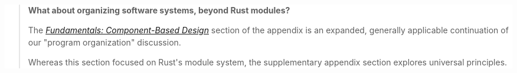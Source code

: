 > **What about organizing software systems, beyond Rust modules?**
>
> The [*Fundamentals: Component-Based Design*](../chp16_appendix/components.md) section of the appendix is an expanded, generally applicable continuation of our "program organization" discussion.
>
> Whereas this section focused on Rust's module system, the supplementary appendix section explores universal principles.

[^CppD]: [*The Design of C++*](https://www.youtube.com/watch?v=69edOm889V4). Bjarne Stroustrup (1994).

[^Simula]: A 1962 object-oriented language designed for writing simulations. Introduced the idea of classes.

[^BCPL]: A 1967 predecessor to C originally intended for compiler development. Performant but type-less.

[^OGMods]: [*On the Criteria To Be Used in Decomposing Systems into Modules*](https://www.win.tue.nl/~wstomv/edu/2ip30/references/criteria_for_modularization.pdf). David L. Parnas (1972).

[^Items]: [*Items*](https://doc.rust-lang.org/reference/items.html). The Rust Reference (Accessed 2022).

[^CFFI]: [Foreign function interface](https://en.wikipedia.org/wiki/Foreign_function_interface). Wikipedia (Accessed 2022).

[^REST]: [What is a REST API?](https://www.redhat.com/en/topics/api/what-is-a-rest-api). RedHat (2020).

[^GRPC]: [Core concepts, architecture and lifecycle](https://grpc.io/docs/what-is-grpc/core-concepts/). Google (Accessed 2022).

[^BlogOS]: [*Writing an OS in Rust*](https://os.phil-opp.com/). Philipp Oppermann (Accessed 2022).

[^VisMod]: [*Visibility and Privacy*](https://doc.rust-lang.org/reference/visibility-and-privacy.html). The Rust Reference (Accessed 2022).
